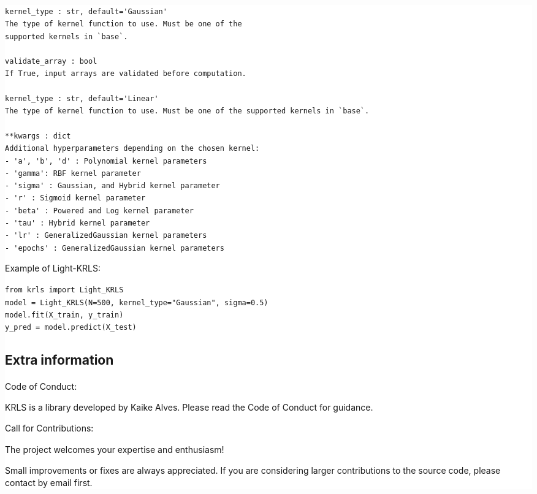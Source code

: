     kernel_type : str, default='Gaussian'
    The type of kernel function to use. Must be one of the 
    supported kernels in `base`.

    validate_array : bool
    If True, input arrays are validated before computation.

    kernel_type : str, default='Linear'
    The type of kernel function to use. Must be one of the supported kernels in `base`.

    **kwargs : dict
    Additional hyperparameters depending on the chosen kernel:
    - 'a', 'b', 'd' : Polynomial kernel parameters
    - 'gamma': RBF kernel parameter
    - 'sigma' : Gaussian, and Hybrid kernel parameter
    - 'r' : Sigmoid kernel parameter
    - 'beta' : Powered and Log kernel parameter
    - 'tau' : Hybrid kernel parameter
    - 'lr' : GeneralizedGaussian kernel parameters
    - 'epochs' : GeneralizedGaussian kernel parameters

Example of Light-KRLS:

    from krls import Light_KRLS
    model = Light_KRLS(N=500, kernel_type="Gaussian", sigma=0.5)
    model.fit(X_train, y_train)
    y_pred = model.predict(X_test)

## Extra information

Code of Conduct:

KRLS is a library developed by Kaike Alves. Please read the Code of Conduct for guidance.

Call for Contributions:

The project welcomes your expertise and enthusiasm!

Small improvements or fixes are always appreciated. If you are considering larger contributions to the source code, please contact by email first.